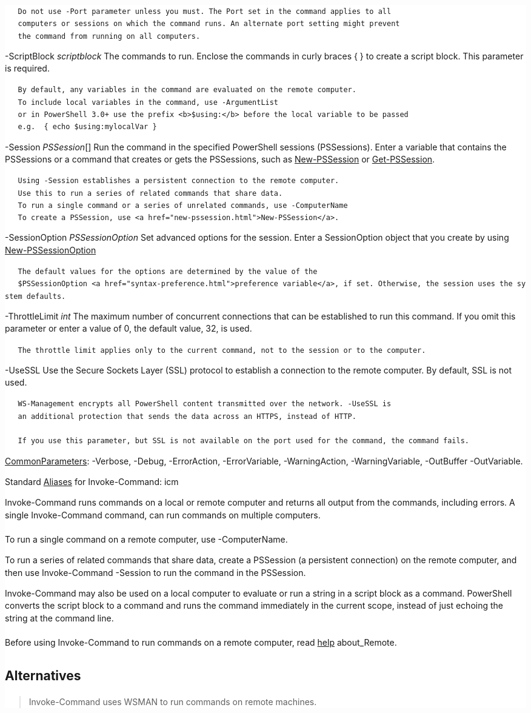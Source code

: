        Do not use -Port parameter unless you must. The Port set in the command applies to all
       computers or sessions on which the command runs. An alternate port setting might prevent
       the command from running on all computers.
        
   -ScriptBlock <i>scriptblock</i>
       The commands to run.
       Enclose the commands in curly braces { } to create a script block.
       This parameter is required.
        
       By default, any variables in the command are evaluated on the remote computer.
       To include local variables in the command, use -ArgumentList
       or in PowerShell 3.0+ use the prefix <b>$using:</b> before the local variable to be passed
       e.g.  { echo $using:mylocalVar }
        
   -Session <i>PSSession</i>[]
       Run the command in the specified PowerShell sessions (PSSessions).
       Enter a variable that contains the PSSessions or a command that creates or gets
       the PSSessions, such as <a href="new-pssession.html">New-PSSession</a> or <a href="get-pssession.html">Get-PSSession</a>.
        
       Using -Session establishes a persistent connection to the remote computer.
       Use this to run a series of related commands that share data.
       To run a single command or a series of unrelated commands, use -ComputerName        
       To create a PSSession, use <a href="new-pssession.html">New-PSSession</a>.
        
   -SessionOption <i>PSSessionOption</i>
       Set advanced options for the session.
       Enter a SessionOption object that you create by using <a href="new-pssessionoption.html">New-PSSessionOption</a>
        
       The default values for the options are determined by the value of the
       $PSSessionOption <a href="syntax-preference.html">preference variable</a>, if set. Otherwise, the session uses the system defaults.
        
   -ThrottleLimit <i>int</i>
       The maximum number of concurrent connections that can be established to run this command.
       If you omit this parameter or enter a value of 0, the default value, 32, is used.
        
       The throttle limit applies only to the current command, not to the session or to the computer.
        
   -UseSSL
       Use the Secure Sockets Layer (SSL) protocol to establish a connection to the remote computer.
       By default, SSL is not used.
        
       WS-Management encrypts all PowerShell content transmitted over the network. -UseSSL is
       an additional protection that sends the data across an HTTPS, instead of HTTP.
        
       If you use this parameter, but SSL is not available on the port used for the command, the command fails.

   <a href="common.html">CommonParameters</a>:
       -Verbose, -Debug, -ErrorAction, -ErrorVariable, -WarningAction, -WarningVariable,
       -OutBuffer -OutVariable.</pre>
<p>Standard <a href="get-alias.html">Aliases</a> for Invoke-Command:<span class="code"> icm</span></p>
<p>Invoke-Command  runs commands on a local or remote computer and returns all output from the commands, including errors. A single Invoke-Command command, can run commands on multiple computers.<br>
<br>To run a single command on a remote computer, use <span class="code">-ComputerName</span>. </p>
<p>To run a series of related commands that share data, create a PSSession (a persistent connection) on the remote computer, and then use<span class="code"> Invoke-Command -Session</span> to run the command in the PSSession.</p>
<p>Invoke-Command may also be used on a local computer to evaluate or run a string in a script block as a command.  PowerShell converts the script block to a command and runs the command immediately in the current scope, instead of just echoing the string at the command line. <br><br>
Before using Invoke-Command to run commands on a remote computer, read <a href="get-help.html">help</a> <span class="code">about_Remote</span>.</p>
<h2>Alternatives</h2>
<blockquote>
<p><span class="code">Invoke-Command</span> uses WSMAN to run commands on remote machines. <br>